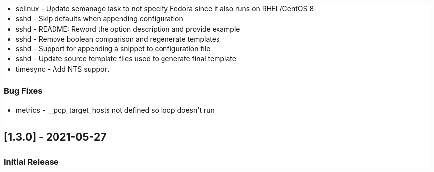 - selinux - Update semanage task to not specify Fedora since it also runs on RHEL/CentOS 8
- sshd - Skip defaults when appending configuration
- sshd - README: Reword the option description and provide example
- sshd - Remove boolean comparison and regenerate templates
- sshd - Support for appending a snippet to configuration file
- sshd - Update source template files used to generate final template
- timesync - Add NTS support

### Bug Fixes

- metrics - \_\_pcp\_target\_hosts not defined so loop doesn't run

[1.3.0] - 2021-05-27
---------------------

### Initial Release
